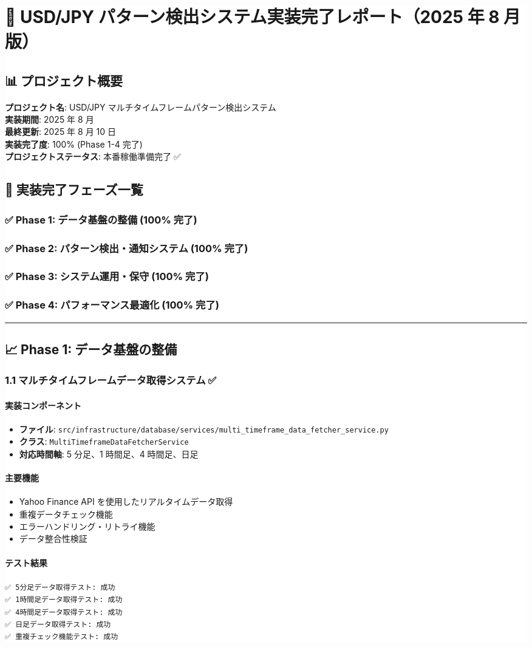 # 🚀 USD/JPY パターン検出システム実装完了レポート（2025 年 8 月版）

## 📊 プロジェクト概要

**プロジェクト名**: USD/JPY マルチタイムフレームパターン検出システム  
**実装期間**: 2025 年 8 月  
**最終更新**: 2025 年 8 月 10 日  
**実装完了度**: 100% (Phase 1-4 完了)  
**プロジェクトステータス**: 本番稼働準備完了 ✅

## 🎯 実装完了フェーズ一覧

### ✅ Phase 1: データ基盤の整備 (100% 完了)

### ✅ Phase 2: パターン検出・通知システム (100% 完了)

### ✅ Phase 3: システム運用・保守 (100% 完了)

### ✅ Phase 4: パフォーマンス最適化 (100% 完了)

---

## 📈 Phase 1: データ基盤の整備

### 1.1 マルチタイムフレームデータ取得システム ✅

#### 実装コンポーネント

- **ファイル**: `src/infrastructure/database/services/multi_timeframe_data_fetcher_service.py`
- **クラス**: `MultiTimeframeDataFetcherService`
- **対応時間軸**: 5 分足、1 時間足、4 時間足、日足

#### 主要機能

- Yahoo Finance API を使用したリアルタイムデータ取得
- 重複データチェック機能
- エラーハンドリング・リトライ機能
- データ整合性検証

#### テスト結果

```bash
✅ 5分足データ取得テスト: 成功
✅ 1時間足データ取得テスト: 成功
✅ 4時間足データ取得テスト: 成功
✅ 日足データ取得テスト: 成功
✅ 重複チェック機能テスト: 成功
```
